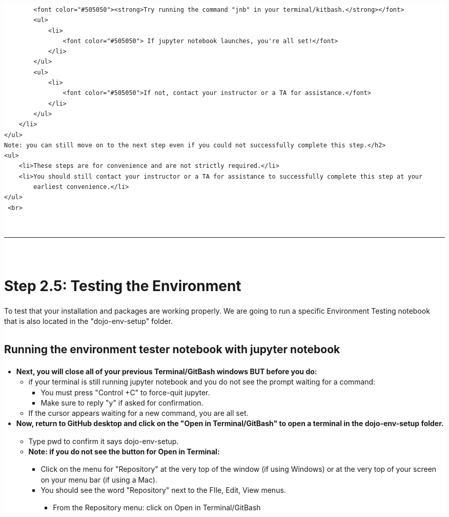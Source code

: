 			<font color="#505050"><strong>Try running the command "jnb" in your terminal/kitbash.</strong></font>
			<ul>
				<li>
					<font color="#505050"> If jupyter notebook launches, you're all set!</font>
				</li>
			</ul>
			<ul>
				<li>
					<font color="#505050">If not, contact your instructor or a TA for assistance.</font>
				</li>
			</ul>
		</li>
	</ul>
	Note: you can still move on to the next step even if you could not successfully complete this step.</h2>
	<ul>
		<li>These steps are for convenience and are not strictly required.</li>
		<li>You should still contact your instructor or a TA for assistance to successfully complete this step at your
			earliest convenience.</li>
	</ul>
	 <br>

	
</div><br><hr></hr><br><h1>Step 2.5: Testing the Environment</h1>
<p>To test that your installation and packages are working properly. We are going to run a specific Environment Testing
	notebook that is also located in the "dojo-env-setup" folder. <br></p>
<h2>Running the environment tester notebook with jupyter notebook</h2>
<ul>
	<li><strong>Next, you will close all of your previous Terminal/GitBash windows BUT before you do:</strong>
		<ul>
			<li> if your terminal is still running jupyter notebook and you do not see the prompt waiting for a command:
				<ul>
					<li> You must press "Control +C" to force-quit jupyter. </li>
					<li>Make sure to reply "y" if asked for confirmation. </li>
				</ul>
			</li>
			<li>If the cursor appears waiting for a new command, you are all set.</li>
		</ul>
	</li>
	<li><strong>Now, return to GitHub desktop and click on the "Open in Terminal/GitBash" to open a terminal in the
			dojo-env-setup folder.</strong></li>
	<ul>
		<li>Type pwd to confirm it says dojo-env-setup.</li>
		<li><strong>Note: if you do not see the button for Open in Terminal:</strong></li>
		<ul>
			<li> Click on the menu for "Repository" at the very top of the window (if using Windows) or at the very top
				of your screen on your menu bar (if using a Mac).</li>
			<li>You should see the word "Repository" next to the FIle, Edit, View menus.</li>
			<ul>
				<li>From the Repository menu: click on Open in Terminal/GitBash</li>
			</ul>
		</ul>
	</ul>
</ul>
<p></p>
<ul>